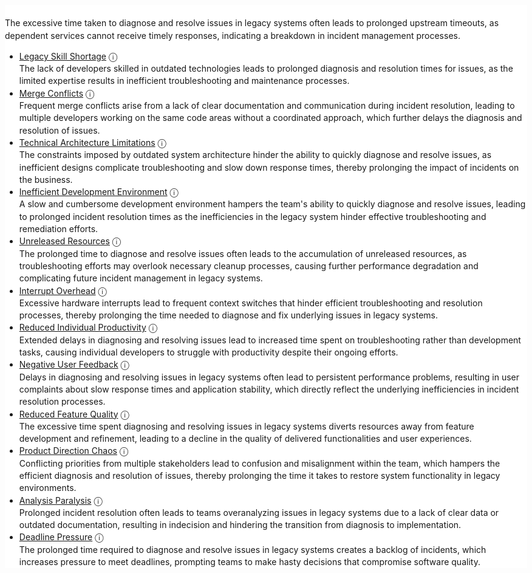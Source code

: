 <br/>  The excessive time taken to diagnose and resolve issues in legacy systems often leads to prolonged upstream timeouts, as dependent services cannot receive timely responses, indicating a breakdown in incident management processes.
- [Legacy Skill Shortage](legacy-skill-shortage.md) <span class="info-tooltip" title="Confidence: 0.536, Strength: 0.826">ⓘ</span>
<br/>  The lack of developers skilled in outdated technologies leads to prolonged diagnosis and resolution times for issues, as the limited expertise results in inefficient troubleshooting and maintenance processes.
- [Merge Conflicts](merge-conflicts.md) <span class="info-tooltip" title="Confidence: 0.514, Strength: 0.768">ⓘ</span>
<br/>  Frequent merge conflicts arise from a lack of clear documentation and communication during incident resolution, leading to multiple developers working on the same code areas without a coordinated approach, which further delays the diagnosis and resolution of issues.
- [Technical Architecture Limitations](technical-architecture-limitations.md) <span class="info-tooltip" title="Confidence: 0.508, Strength: 0.821">ⓘ</span>
<br/>  The constraints imposed by outdated system architecture hinder the ability to quickly diagnose and resolve issues, as inefficient designs complicate troubleshooting and slow down response times, thereby prolonging the impact of incidents on the business.
- [Inefficient Development Environment](inefficient-development-environment.md) <span class="info-tooltip" title="Confidence: 0.484, Strength: 0.754">ⓘ</span>
<br/>  A slow and cumbersome development environment hampers the team's ability to quickly diagnose and resolve issues, leading to prolonged incident resolution times as the inefficiencies in the legacy system hinder effective troubleshooting and remediation efforts.
- [Unreleased Resources](unreleased-resources.md) <span class="info-tooltip" title="Confidence: 0.441, Strength: 0.705">ⓘ</span>
<br/>  The prolonged time to diagnose and resolve issues often leads to the accumulation of unreleased resources, as troubleshooting efforts may overlook necessary cleanup processes, causing further performance degradation and complicating future incident management in legacy systems.
- [Interrupt Overhead](interrupt-overhead.md) <span class="info-tooltip" title="Confidence: 0.438, Strength: 0.819">ⓘ</span>
<br/>  Excessive hardware interrupts lead to frequent context switches that hinder efficient troubleshooting and resolution processes, thereby prolonging the time needed to diagnose and fix underlying issues in legacy systems.
- [Reduced Individual Productivity](reduced-individual-productivity.md) <span class="info-tooltip" title="Confidence: 0.405, Strength: 0.774">ⓘ</span>
<br/>  Extended delays in diagnosing and resolving issues lead to increased time spent on troubleshooting rather than development tasks, causing individual developers to struggle with productivity despite their ongoing efforts.
- [Negative User Feedback](negative-user-feedback.md) <span class="info-tooltip" title="Confidence: 0.398, Strength: 0.809">ⓘ</span>
<br/>  Delays in diagnosing and resolving issues in legacy systems often lead to persistent performance problems, resulting in user complaints about slow response times and application stability, which directly reflect the underlying inefficiencies in incident resolution processes.
- [Reduced Feature Quality](reduced-feature-quality.md) <span class="info-tooltip" title="Confidence: 0.397, Strength: 0.895">ⓘ</span>
<br/>  The excessive time spent diagnosing and resolving issues in legacy systems diverts resources away from feature development and refinement, leading to a decline in the quality of delivered functionalities and user experiences.
- [Product Direction Chaos](product-direction-chaos.md) <span class="info-tooltip" title="Confidence: 0.386, Strength: 0.807">ⓘ</span>
<br/>  Conflicting priorities from multiple stakeholders lead to confusion and misalignment within the team, which hampers the efficient diagnosis and resolution of issues, thereby prolonging the time it takes to restore system functionality in legacy environments.
- [Analysis Paralysis](analysis-paralysis.md) <span class="info-tooltip" title="Confidence: 0.377, Strength: 0.796">ⓘ</span>
<br/>  Prolonged incident resolution often leads to teams overanalyzing issues in legacy systems due to a lack of clear data or outdated documentation, resulting in indecision and hindering the transition from diagnosis to implementation.
- [Deadline Pressure](deadline-pressure.md) <span class="info-tooltip" title="Confidence: 0.374, Strength: 0.818">ⓘ</span>
<br/>  The prolonged time required to diagnose and resolve issues in legacy systems creates a backlog of incidents, which increases pressure to meet deadlines, prompting teams to make hasty decisions that compromise software quality.